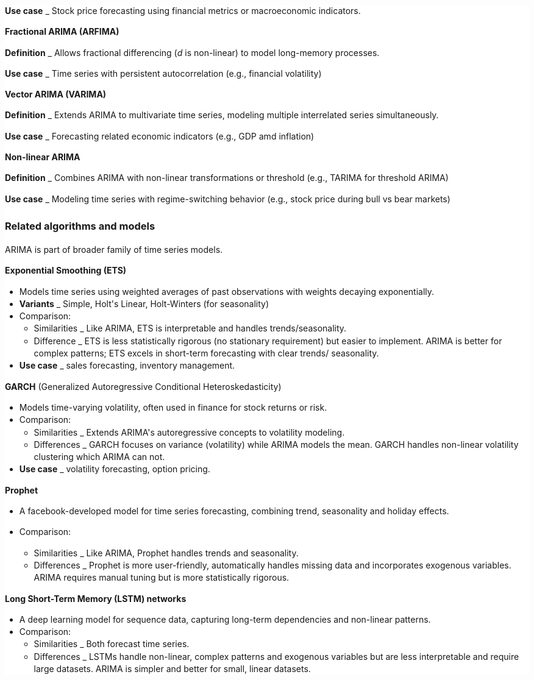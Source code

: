 **Use case** _ Stock price forecasting using financial metrics or macroeconomic indicators.

**Fractional ARIMA (ARFIMA)**

**Definition** _ Allows fractional differencing ($d$ is non-linear) to model long-memory processes.

**Use case** _ Time series with persistent autocorrelation (e.g., financial volatility)

**Vector ARIMA (VARIMA)**

**Definition** _ Extends ARIMA to multivariate time series, modeling multiple interrelated series simultaneously.

**Use case** _ Forecasting related economic indicators (e.g., GDP amd inflation)

**Non-linear ARIMA**

**Definition** _ Combines ARIMA with non-linear transformations or threshold (e.g., TARIMA for threshold ARIMA)

**Use case** _ Modeling time series with regime-switching behavior (e.g., stock price during bull vs bear markets)

### Related algorithms and models

ARIMA is part of broader family of time series models.

**Exponential Smoothing (ETS)**
- Models time series using weighted averages of past observations with weights decaying exponentially.
- **Variants** _ Simple, Holt's Linear, Holt-Winters (for seasonality)
- Comparison:
    - Similarities _ Like ARIMA, ETS is interpretable and handles trends/seasonality.
    - Difference _ ETS is less statistically rigorous (no stationary requirement) but easier to implement. ARIMA is better for complex patterns; ETS excels in short-term forecasting with clear trends/ seasonality.
- **Use case** _ sales forecasting, inventory management.

**GARCH** (Generalized Autoregressive Conditional Heteroskedasticity)
- Models time-varying volatility, often used in finance for stock returns or risk.
- Comparison:
    - Similarities _ Extends ARIMA's autoregressive concepts to volatility modeling.
    - Differences _ GARCH focuses on variance (volatility) while ARIMA models the mean. GARCH handles non-linear volatility clustering which ARIMA can not.
- **Use case** _ volatility forecasting, option pricing.

**Prophet**
- A facebook-developed model for time series forecasting, combining trend, seasonality and holiday effects.

- Comparison:
    - Similarities _ Like ARIMA, Prophet handles trends and seasonality.
    - Differences _ Prophet is more user-friendly, automatically handles missing data and incorporates exogenous variables. ARIMA requires manual tuning but is more statistically rigorous.

**Long Short-Term Memory (LSTM) networks**

- A deep learning model for sequence data, capturing long-term dependencies and non-linear patterns.
- Comparison:
    - Similarities _ Both forecast time series.
    - Differences _ LSTMs handle non-linear, complex patterns and exogenous variables but are less interpretable and require large datasets. ARIMA is simpler and better for small, linear datasets.
